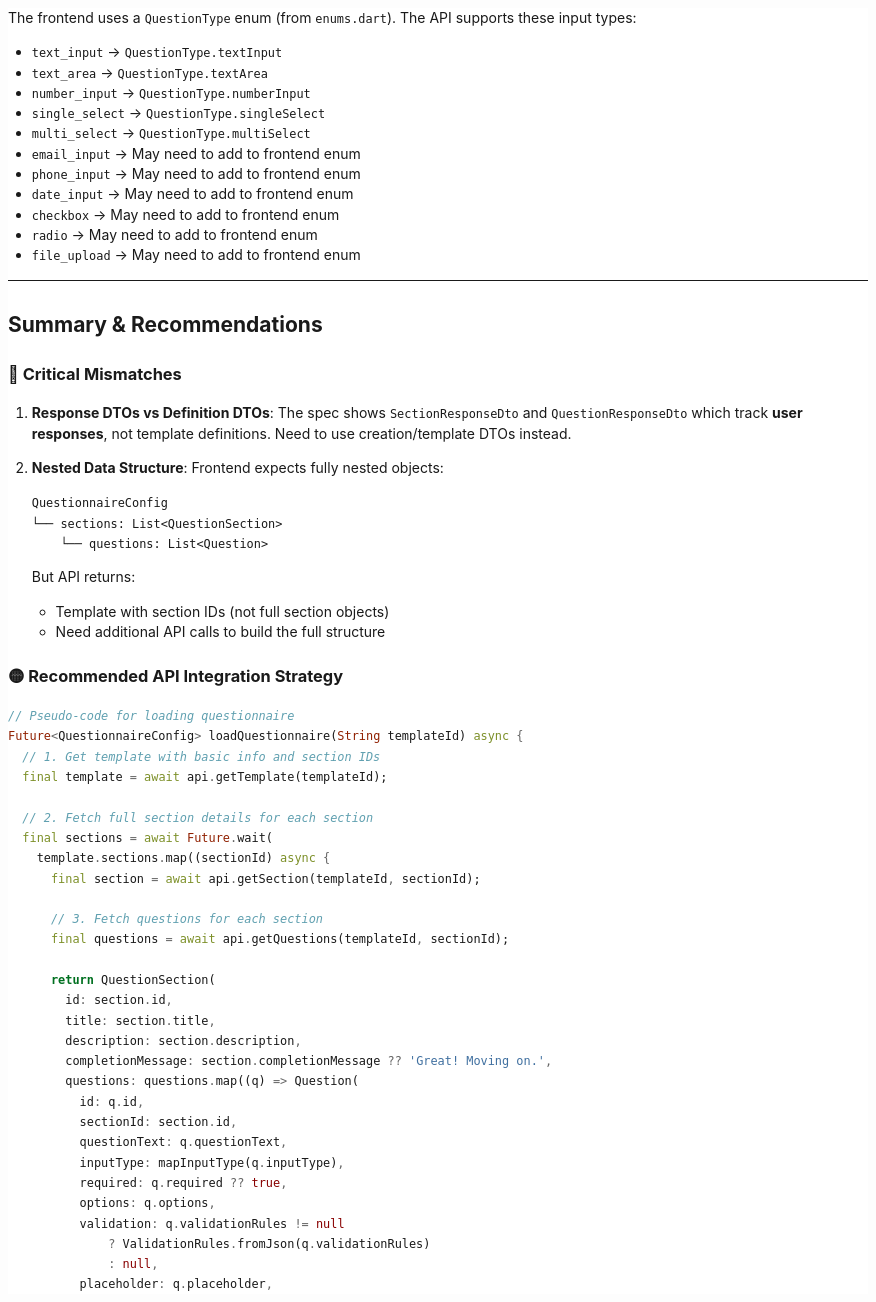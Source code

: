 The frontend uses a `QuestionType` enum (from `enums.dart`). The API supports these input types:
- `text_input` → `QuestionType.textInput`
- `text_area` → `QuestionType.textArea`
- `number_input` → `QuestionType.numberInput`
- `single_select` → `QuestionType.singleSelect`
- `multi_select` → `QuestionType.multiSelect`
- `email_input` → May need to add to frontend enum
- `phone_input` → May need to add to frontend enum
- `date_input` → May need to add to frontend enum
- `checkbox` → May need to add to frontend enum
- `radio` → May need to add to frontend enum
- `file_upload` → May need to add to frontend enum

---

## Summary & Recommendations

### 🔴 **Critical Mismatches**

1. **Response DTOs vs Definition DTOs**: The spec shows `SectionResponseDto` and `QuestionResponseDto` which track **user responses**, not template definitions. Need to use creation/template DTOs instead.

2. **Nested Data Structure**: Frontend expects fully nested objects:
   ```
   QuestionnaireConfig
   └── sections: List<QuestionSection>
       └── questions: List<Question>
   ```
   But API returns:
   - Template with section IDs (not full section objects)
   - Need additional API calls to build the full structure

### 🟡 **Recommended API Integration Strategy**

```dart
// Pseudo-code for loading questionnaire
Future<QuestionnaireConfig> loadQuestionnaire(String templateId) async {
  // 1. Get template with basic info and section IDs
  final template = await api.getTemplate(templateId);

  // 2. Fetch full section details for each section
  final sections = await Future.wait(
    template.sections.map((sectionId) async {
      final section = await api.getSection(templateId, sectionId);

      // 3. Fetch questions for each section
      final questions = await api.getQuestions(templateId, sectionId);

      return QuestionSection(
        id: section.id,
        title: section.title,
        description: section.description,
        completionMessage: section.completionMessage ?? 'Great! Moving on.',
        questions: questions.map((q) => Question(
          id: q.id,
          sectionId: section.id,
          questionText: q.questionText,
          inputType: mapInputType(q.inputType),
          required: q.required ?? true,
          options: q.options,
          validation: q.validationRules != null
              ? ValidationRules.fromJson(q.validationRules)
              : null,
          placeholder: q.placeholder,
```